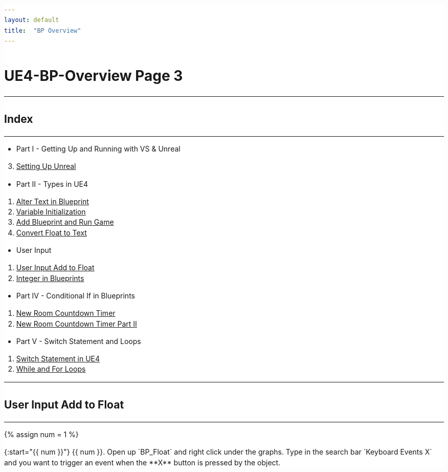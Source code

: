 ```yaml
---
layout: default
title:  "BP Overview"
---
```


# UE4-BP-Overview Page 3
_____ 

## Index
_____ 

* Part I - Getting Up and Running with VS & Unreal
3. [Setting Up Unreal](UE4-BP-Overview-1.html#setting-up-unreal)

* Part II - Types in UE4
1. [Alter Text in Blueprint](UE4-BP-Overview-2.html#alter-text-in-blueprint)
2. [Variable Initialization](UE4-BP-Overview-2.html#variable-initialization)
3. [Add Blueprint and Run Game](UE4-BP-Overview-2.html#add-blueprint-and-run-game)
4. [Convert Float to Text](UE4-BP-Overview-2.html#convert-float-to-text)

* User Input
1. [User Input Add to Float](UE4-BP-Overview-3.html#user-input-add-to-float)
2.  [Integer in Blueprints](UE4-BP-Overview-3.html#integer-in-blueprints)

* Part IV - Conditional If in Blueprints
1. [New Room Countdown Timer](UE4-BP-Overview-3.html#new-room-countdown-timer)
2. [New Room Countdown Timer Part II](UE4-BP-Overview-4.html#new-room-countdown-timer-part-ii)

* Part V - Switch Statement and Loops
1. [Switch Statement in UE4](UE4-BP-Overview-5.html#switch-statement-in-ue4)
2. [While and For Loops](UE4-BP-Overview-6.html#while-and-for-loops)

_____ 

## User Input Add to Float

_____ 

{% assign num = 1 %}
<div class = "row">
<div class="col-12 col-lg-4 col align-self-center">
<div markdown = "1">
{:start="{{ num }}"}
{{ num }}. Open up `BP_Float` and right click under the graphs.  Type in the search bar `Keyboard Events X` and you want to trigger an event when the **X** button is pressed by the object.
</div>
</div>
<div class="col-12 col-lg-8">